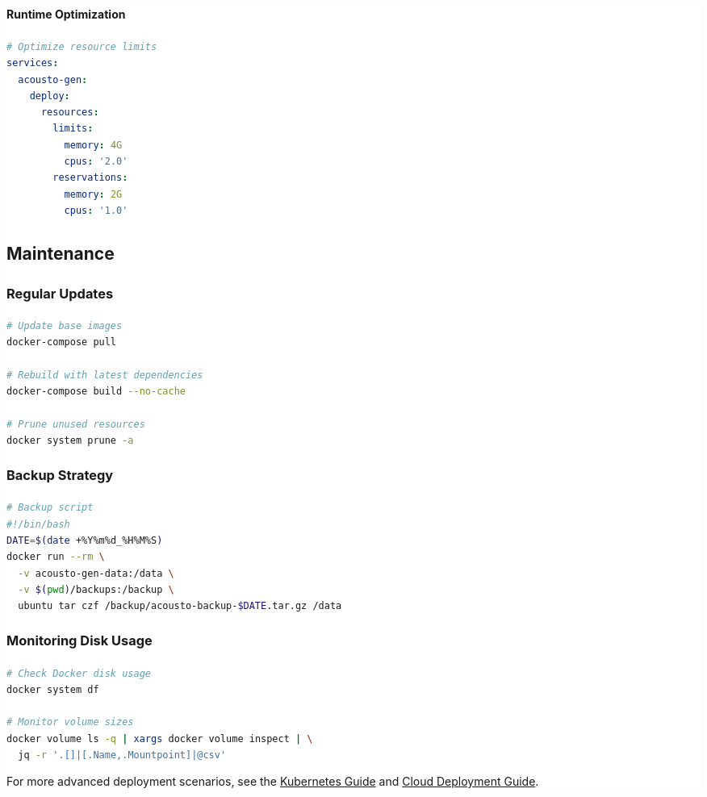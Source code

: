 #### Runtime Optimization

```yaml
# Optimize resource limits
services:
  acousto-gen:
    deploy:
      resources:
        limits:
          memory: 4G
          cpus: '2.0'
        reservations:
          memory: 2G
          cpus: '1.0'
```

## Maintenance

### Regular Updates

```bash
# Update base images
docker-compose pull

# Rebuild with latest dependencies
docker-compose build --no-cache

# Prune unused resources
docker system prune -a
```

### Backup Strategy

```bash
# Backup script
#!/bin/bash
DATE=$(date +%Y%m%d_%H%M%S)
docker run --rm \
  -v acousto-gen-data:/data \
  -v $(pwd)/backups:/backup \
  ubuntu tar czf /backup/acousto-backup-$DATE.tar.gz /data
```

### Monitoring Disk Usage

```bash
# Check Docker disk usage
docker system df

# Monitor volume sizes
docker volume ls -q | xargs docker volume inspect | \
  jq -r '.[]|[.Name,.Mountpoint]|@csv'
```

For more advanced deployment scenarios, see the [Kubernetes Guide](kubernetes-guide.md) and [Cloud Deployment Guide](cloud-deployment.md).